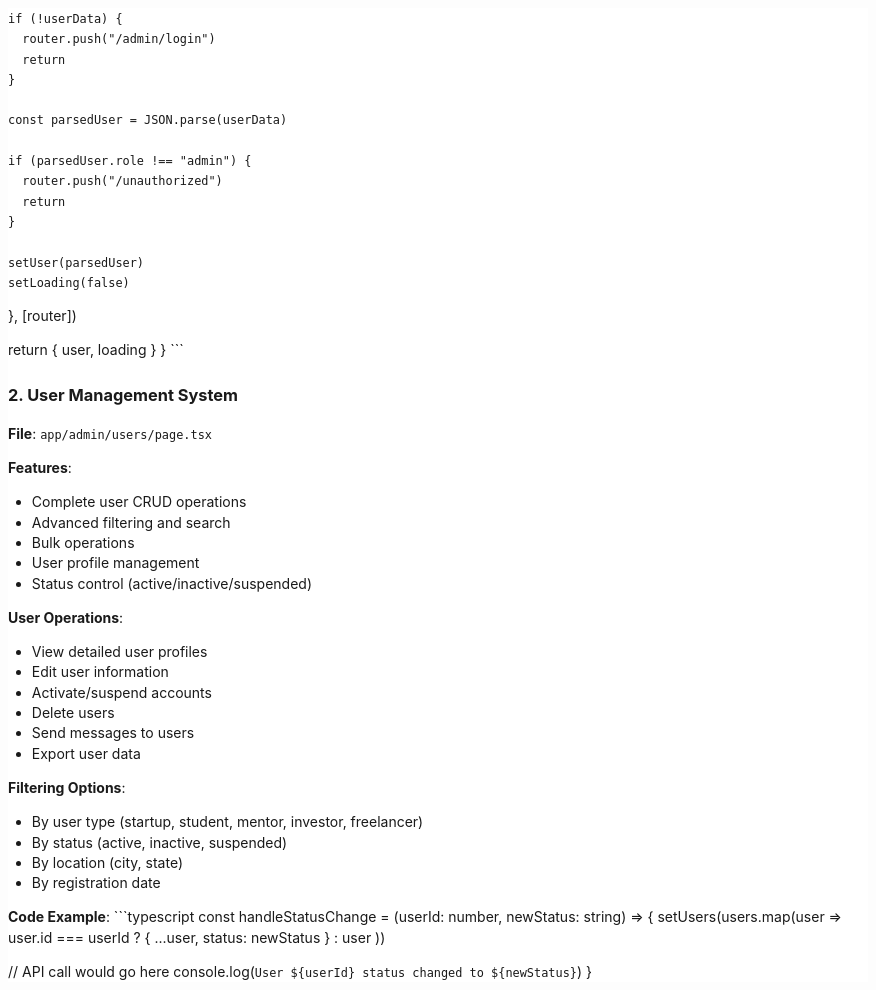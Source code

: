     if (!userData) {
      router.push("/admin/login")
      return
    }

    const parsedUser = JSON.parse(userData)

    if (parsedUser.role !== "admin") {
      router.push("/unauthorized")
      return
    }

    setUser(parsedUser)
    setLoading(false)
  }, [router])

  return { user, loading }
}
\`\`\`

### 2. User Management System
**File**: `app/admin/users/page.tsx`

**Features**:
- Complete user CRUD operations
- Advanced filtering and search
- Bulk operations
- User profile management
- Status control (active/inactive/suspended)

**User Operations**:
- View detailed user profiles
- Edit user information
- Activate/suspend accounts
- Delete users
- Send messages to users
- Export user data

**Filtering Options**:
- By user type (startup, student, mentor, investor, freelancer)
- By status (active, inactive, suspended)
- By location (city, state)
- By registration date

**Code Example**:
\`\`\`typescript
const handleStatusChange = (userId: number, newStatus: string) => {
  setUsers(users.map(user => 
    user.id === userId 
      ? { ...user, status: newStatus }
      : user
  ))
  
  // API call would go here
  console.log(`User ${userId} status changed to ${newStatus}`)
}
